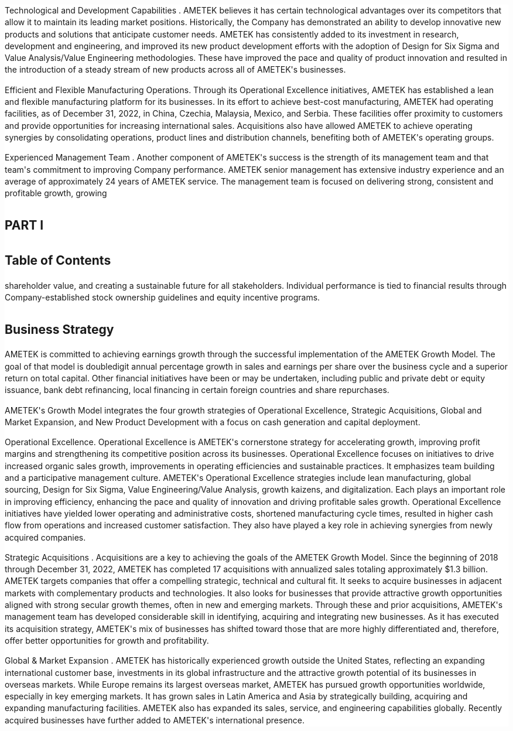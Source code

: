 <p>Technological and Development Capabilities . AMETEK believes it has certain technological advantages over its competitors that allow it to maintain its leading market positions. Historically, the Company has demonstrated an ability to develop innovative new products and solutions that anticipate customer needs. AMETEK has consistently added to its investment in research, development and engineering, and improved its new product development efforts with the adoption of Design for Six Sigma and Value Analysis/Value Engineering methodologies. These have improved the pace and quality of product innovation and resulted in the introduction of a steady stream of new products across all of AMETEK's businesses.</p>
<p>Efficient and Flexible Manufacturing Operations. Through its Operational Excellence initiatives, AMETEK has established a lean and flexible manufacturing platform for its businesses. In its effort to achieve best-cost manufacturing, AMETEK had operating facilities, as of December 31, 2022, in China, Czechia, Malaysia, Mexico, and Serbia. These facilities offer proximity to customers and provide opportunities for increasing international sales. Acquisitions also have allowed AMETEK to achieve operating synergies by consolidating operations, product lines and distribution channels, benefiting both of AMETEK's operating groups.</p>
<p>Experienced Management Team . Another component of AMETEK's success is the strength of its management team and that team's commitment to improving Company performance. AMETEK senior management has extensive industry experience and an average of approximately 24 years of AMETEK service. The management team is focused on delivering strong, consistent and profitable growth, growing</p>
<h2>PART I</h2>
<h2>Table of Contents</h2>
<p>shareholder value, and creating a sustainable future for all stakeholders. Individual performance is tied to financial results through Company-established stock ownership guidelines and equity incentive programs.</p>
<h2>Business Strategy</h2>
<p>AMETEK is committed to achieving earnings growth through the successful implementation of the AMETEK Growth Model. The goal of that model is doubledigit annual percentage growth in sales and earnings per share over the business cycle and a superior return on total capital. Other financial initiatives have been or may be undertaken, including public and private debt or equity issuance, bank debt refinancing, local financing in certain foreign countries and share repurchases.</p>
<p>AMETEK's Growth Model integrates the four growth strategies of Operational Excellence, Strategic Acquisitions, Global and Market Expansion, and New Product Development with a focus on cash generation and capital deployment.</p>
<p>Operational Excellence. Operational Excellence is AMETEK's cornerstone strategy for accelerating growth, improving profit margins and strengthening its competitive position across its businesses. Operational Excellence focuses on initiatives to drive increased organic sales growth, improvements in operating efficiencies and sustainable practices. It emphasizes team building and a participative management culture. AMETEK's Operational Excellence strategies include lean manufacturing, global sourcing, Design for Six Sigma, Value Engineering/Value Analysis, growth kaizens, and digitalization. Each plays an important role in improving efficiency, enhancing the pace and quality of innovation and driving profitable sales growth. Operational Excellence initiatives have yielded lower operating and administrative costs, shortened manufacturing cycle times, resulted in higher cash flow from operations and increased customer satisfaction. They also have played a key role in achieving synergies from newly acquired companies.</p>
<p>Strategic Acquisitions . Acquisitions are a key to achieving the goals of the AMETEK Growth Model. Since the beginning of 2018 through December 31, 2022, AMETEK has completed 17 acquisitions with annualized sales totaling approximately $1.3 billion. AMETEK targets companies that offer a compelling strategic, technical and cultural fit. It seeks to acquire businesses in adjacent markets with complementary products and technologies. It also looks for businesses that provide attractive growth opportunities aligned with strong secular growth themes, often in new and emerging markets. Through these and prior acquisitions, AMETEK's management team has developed considerable skill in identifying, acquiring and integrating new businesses. As it has executed its acquisition strategy, AMETEK's mix of businesses has shifted toward those that are more highly differentiated and, therefore, offer better opportunities for growth and profitability.</p>
<p>Global &amp; Market Expansion . AMETEK has historically experienced growth outside the United States, reflecting an expanding international customer base, investments in its global infrastructure and the attractive growth potential of its businesses in overseas markets. While Europe remains its largest overseas market, AMETEK has pursued growth opportunities worldwide, especially in key emerging markets. It has grown sales in Latin America and Asia by strategically building, acquiring and expanding manufacturing facilities. AMETEK also has expanded its sales, service, and engineering capabilities globally. Recently acquired businesses have further added to AMETEK's international presence.</p>